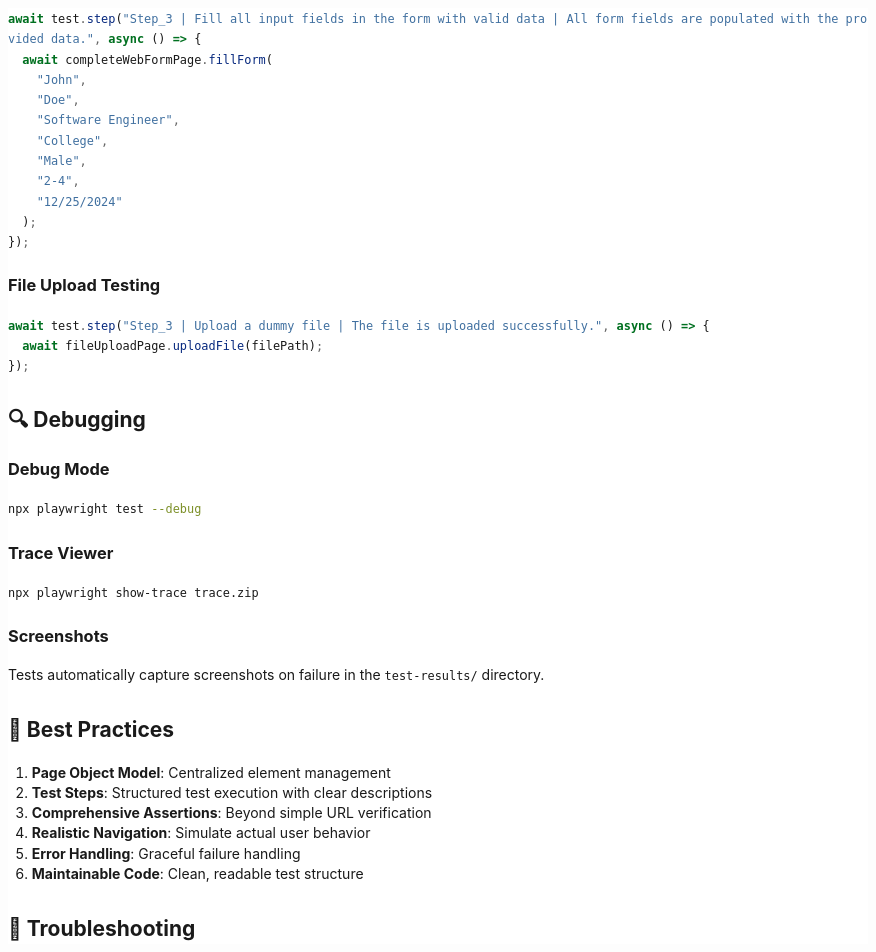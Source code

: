 ```typescript
await test.step("Step_3 | Fill all input fields in the form with valid data | All form fields are populated with the provided data.", async () => {
  await completeWebFormPage.fillForm(
    "John",
    "Doe",
    "Software Engineer",
    "College",
    "Male",
    "2-4",
    "12/25/2024"
  );
});
```

### File Upload Testing

```typescript
await test.step("Step_3 | Upload a dummy file | The file is uploaded successfully.", async () => {
  await fileUploadPage.uploadFile(filePath);
});
```

## 🔍 Debugging

### Debug Mode

```bash
npx playwright test --debug
```

### Trace Viewer

```bash
npx playwright show-trace trace.zip
```

### Screenshots

Tests automatically capture screenshots on failure in the `test-results/` directory.

## 📝 Best Practices

1. **Page Object Model**: Centralized element management
2. **Test Steps**: Structured test execution with clear descriptions
3. **Comprehensive Assertions**: Beyond simple URL verification
4. **Realistic Navigation**: Simulate actual user behavior
5. **Error Handling**: Graceful failure handling
6. **Maintainable Code**: Clean, readable test structure

## 🚨 Troubleshooting
